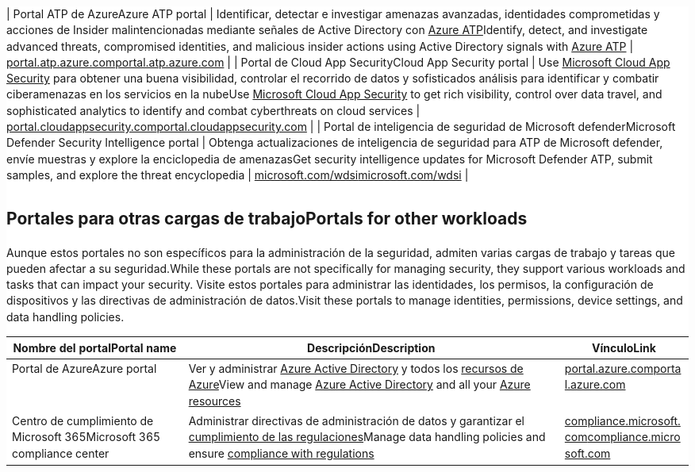 | <span data-ttu-id="ee47d-124">Portal ATP de Azure</span><span class="sxs-lookup"><span data-stu-id="ee47d-124">Azure ATP portal</span></span> | <span data-ttu-id="ee47d-125">Identificar, detectar e investigar amenazas avanzadas, identidades comprometidas y acciones de Insider malintencionadas mediante señales de Active Directory con [Azure ATP](https://docs.microsoft.com/azure-advanced-threat-protection/what-is-atp)</span><span class="sxs-lookup"><span data-stu-id="ee47d-125">Identify, detect, and investigate advanced threats, compromised identities, and malicious insider actions using Active Directory signals with [Azure ATP](https://docs.microsoft.com/azure-advanced-threat-protection/what-is-atp)</span></span> | [<span data-ttu-id="ee47d-126">portal.atp.azure.com</span><span class="sxs-lookup"><span data-stu-id="ee47d-126">portal.atp.azure.com</span></span>](https://portal.atp.azure.com/) |
| <span data-ttu-id="ee47d-127">Portal de Cloud App Security</span><span class="sxs-lookup"><span data-stu-id="ee47d-127">Cloud App Security portal</span></span> | <span data-ttu-id="ee47d-128">Use [Microsoft Cloud App Security](https://docs.microsoft.com/cloud-app-security/what-is-cloud-app-security) para obtener una buena visibilidad, controlar el recorrido de datos y sofisticados análisis para identificar y combatir ciberamenazas en los servicios en la nube</span><span class="sxs-lookup"><span data-stu-id="ee47d-128">Use [Microsoft Cloud App Security](https://docs.microsoft.com/cloud-app-security/what-is-cloud-app-security) to get rich visibility, control over data travel, and sophisticated analytics to identify and combat cyberthreats on cloud services</span></span> | [<span data-ttu-id="ee47d-129">portal.cloudappsecurity.com</span><span class="sxs-lookup"><span data-stu-id="ee47d-129">portal.cloudappsecurity.com</span></span>](https://portal.cloudappsecurity.com/) |
| <span data-ttu-id="ee47d-130">Portal de inteligencia de seguridad de Microsoft defender</span><span class="sxs-lookup"><span data-stu-id="ee47d-130">Microsoft Defender Security Intelligence portal</span></span> | <span data-ttu-id="ee47d-131">Obtenga actualizaciones de inteligencia de seguridad para ATP de Microsoft defender, envíe muestras y explore la enciclopedia de amenazas</span><span class="sxs-lookup"><span data-stu-id="ee47d-131">Get security intelligence updates for Microsoft Defender ATP, submit samples, and explore the threat encyclopedia</span></span> | [<span data-ttu-id="ee47d-132">microsoft.com/wdsi</span><span class="sxs-lookup"><span data-stu-id="ee47d-132">microsoft.com/wdsi</span></span>](https://microsoft.com/wdsi) |

## <a name="portals-for-other-workloads"></a><span data-ttu-id="ee47d-133">Portales para otras cargas de trabajo</span><span class="sxs-lookup"><span data-stu-id="ee47d-133">Portals for other workloads</span></span>

<span data-ttu-id="ee47d-134">Aunque estos portales no son específicos para la administración de la seguridad, admiten varias cargas de trabajo y tareas que pueden afectar a su seguridad.</span><span class="sxs-lookup"><span data-stu-id="ee47d-134">While these portals are not specifically for managing security, they support various workloads and tasks that can impact your security.</span></span> <span data-ttu-id="ee47d-135">Visite estos portales para administrar las identidades, los permisos, la configuración de dispositivos y las directivas de administración de datos.</span><span class="sxs-lookup"><span data-stu-id="ee47d-135">Visit these portals to manage identities, permissions, device settings, and data handling policies.</span></span>
<p></p>

| <span data-ttu-id="ee47d-136">Nombre del portal</span><span class="sxs-lookup"><span data-stu-id="ee47d-136">Portal name</span></span> | <span data-ttu-id="ee47d-137">Descripción</span><span class="sxs-lookup"><span data-stu-id="ee47d-137">Description</span></span> | <span data-ttu-id="ee47d-138">Vínculo</span><span class="sxs-lookup"><span data-stu-id="ee47d-138">Link</span></span> | 
|---|---|---| 
| <span data-ttu-id="ee47d-139">Portal de Azure</span><span class="sxs-lookup"><span data-stu-id="ee47d-139">Azure portal</span></span> | <span data-ttu-id="ee47d-140">Ver y administrar [Azure Active Directory](https://docs.microsoft.com/azure/active-directory/fundamentals/active-directory-whatis) y todos los [recursos de Azure](https://docs.microsoft.com/azure/azure-resource-manager/management/overview)</span><span class="sxs-lookup"><span data-stu-id="ee47d-140">View and manage [Azure Active Directory](https://docs.microsoft.com/azure/active-directory/fundamentals/active-directory-whatis) and all your [Azure resources](https://docs.microsoft.com/azure/azure-resource-manager/management/overview)</span></span>  | [<span data-ttu-id="ee47d-141">portal.azure.com</span><span class="sxs-lookup"><span data-stu-id="ee47d-141">portal.azure.com</span></span>](https://portal.azure.com/) |
| <span data-ttu-id="ee47d-142">Centro de cumplimiento de Microsoft 365</span><span class="sxs-lookup"><span data-stu-id="ee47d-142">Microsoft 365 compliance center</span></span> | <span data-ttu-id="ee47d-143">Administrar directivas de administración de datos y garantizar el [cumplimiento de las regulaciones](https://docs.microsoft.com/microsoft-365/compliance/offering-home?view=o365-worldwide)</span><span class="sxs-lookup"><span data-stu-id="ee47d-143">Manage data handling policies and ensure [compliance with regulations](https://docs.microsoft.com/microsoft-365/compliance/offering-home?view=o365-worldwide)</span></span> | [<span data-ttu-id="ee47d-144">compliance.microsoft.com</span><span class="sxs-lookup"><span data-stu-id="ee47d-144">compliance.microsoft.com</span></span>](https://compliance.microsoft.com/) |